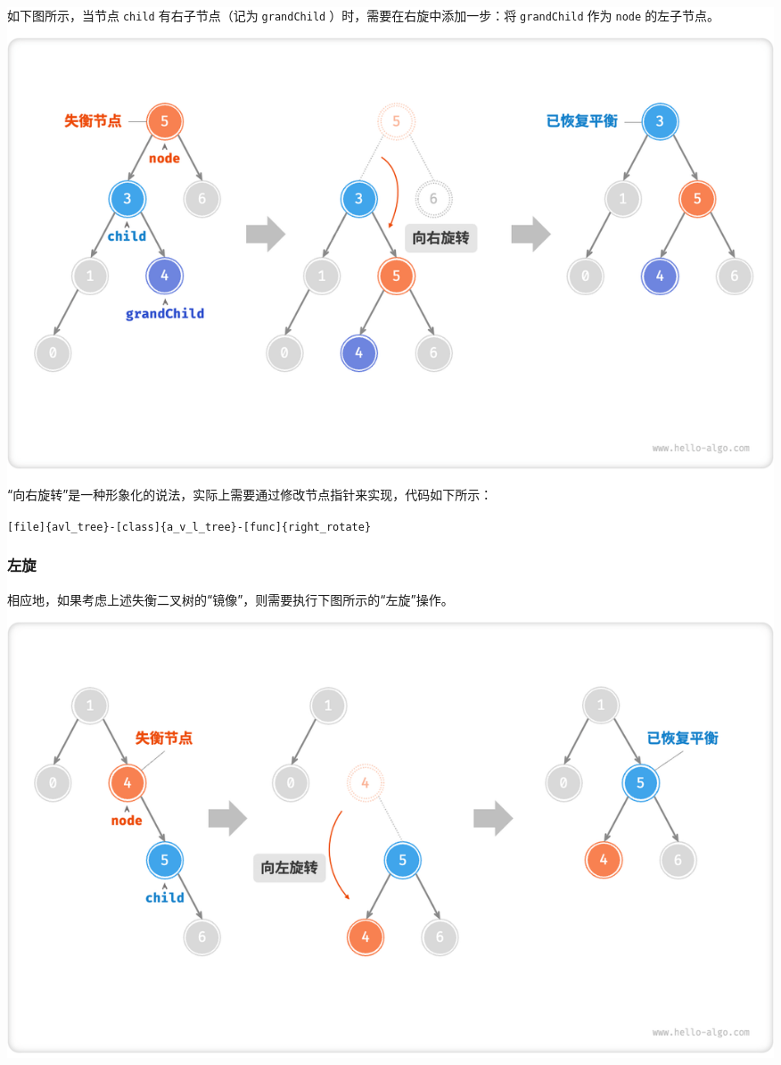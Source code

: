 如下图所示，当节点 `child` 有右子节点（记为 `grandChild` ）时，需要在右旋中添加一步：将 `grandChild` 作为 `node` 的左子节点。

![有 grandChild 的右旋操作](avl_tree.assets/avltree_right_rotate_with_grandchild.png)

“向右旋转”是一种形象化的说法，实际上需要通过修改节点指针来实现，代码如下所示：

```src
[file]{avl_tree}-[class]{a_v_l_tree}-[func]{right_rotate}
```

### 左旋

相应地，如果考虑上述失衡二叉树的“镜像”，则需要执行下图所示的“左旋”操作。

![左旋操作](avl_tree.assets/avltree_left_rotate.png)
